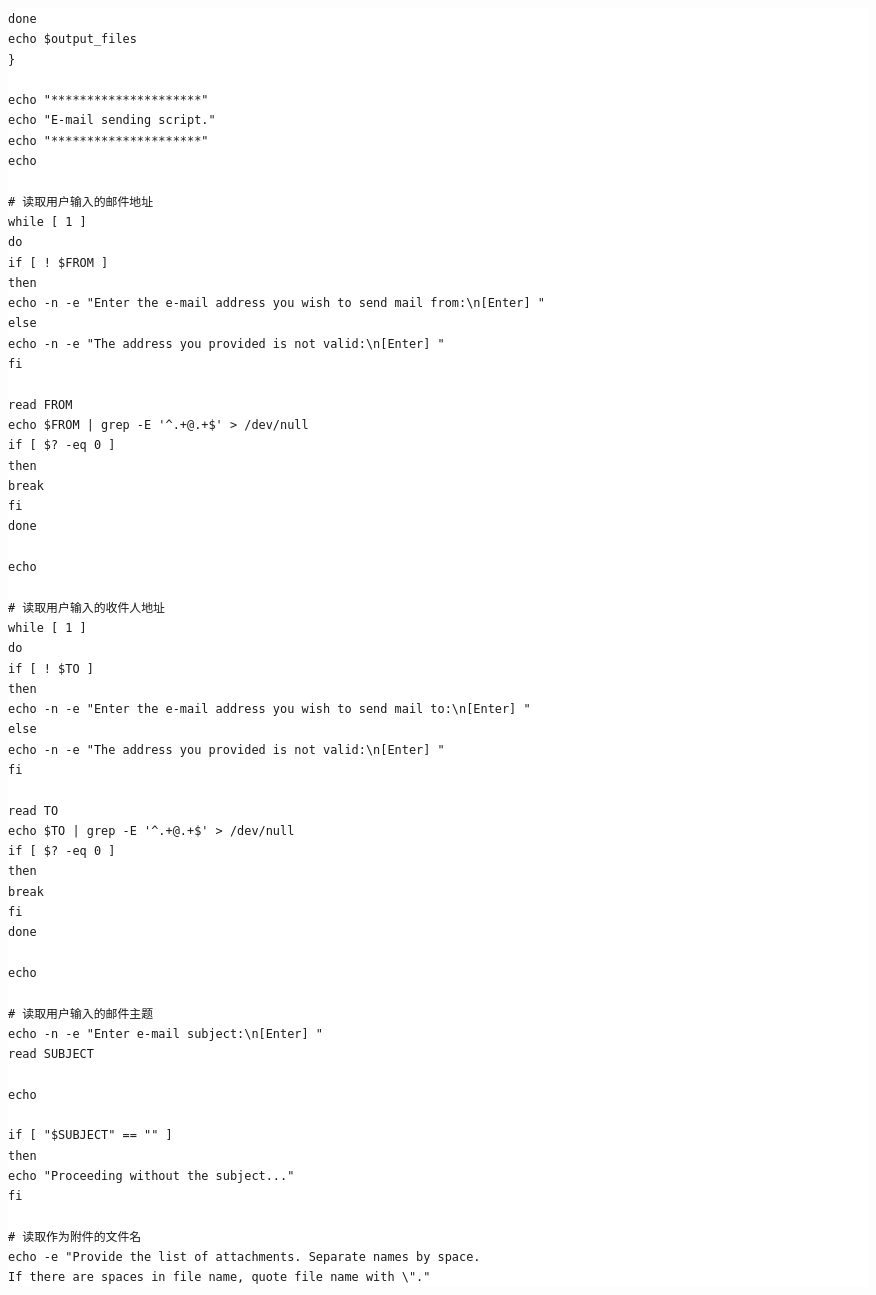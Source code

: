 ```shell
done
echo $output_files
}

echo "*********************"
echo "E-mail sending script."
echo "*********************"
echo

# 读取用户输入的邮件地址
while [ 1 ]
do
if [ ! $FROM ]
then
echo -n -e "Enter the e-mail address you wish to send mail from:\n[Enter] "
else
echo -n -e "The address you provided is not valid:\n[Enter] "
fi

read FROM
echo $FROM | grep -E '^.+@.+$' > /dev/null
if [ $? -eq 0 ]
then
break
fi
done

echo

# 读取用户输入的收件人地址
while [ 1 ]
do
if [ ! $TO ]
then
echo -n -e "Enter the e-mail address you wish to send mail to:\n[Enter] "
else
echo -n -e "The address you provided is not valid:\n[Enter] "
fi

read TO
echo $TO | grep -E '^.+@.+$' > /dev/null
if [ $? -eq 0 ]
then
break
fi
done

echo

# 读取用户输入的邮件主题
echo -n -e "Enter e-mail subject:\n[Enter] "
read SUBJECT

echo

if [ "$SUBJECT" == "" ]
then
echo "Proceeding without the subject..."
fi

# 读取作为附件的文件名
echo -e "Provide the list of attachments. Separate names by space.
If there are spaces in file name, quote file name with \"."
```